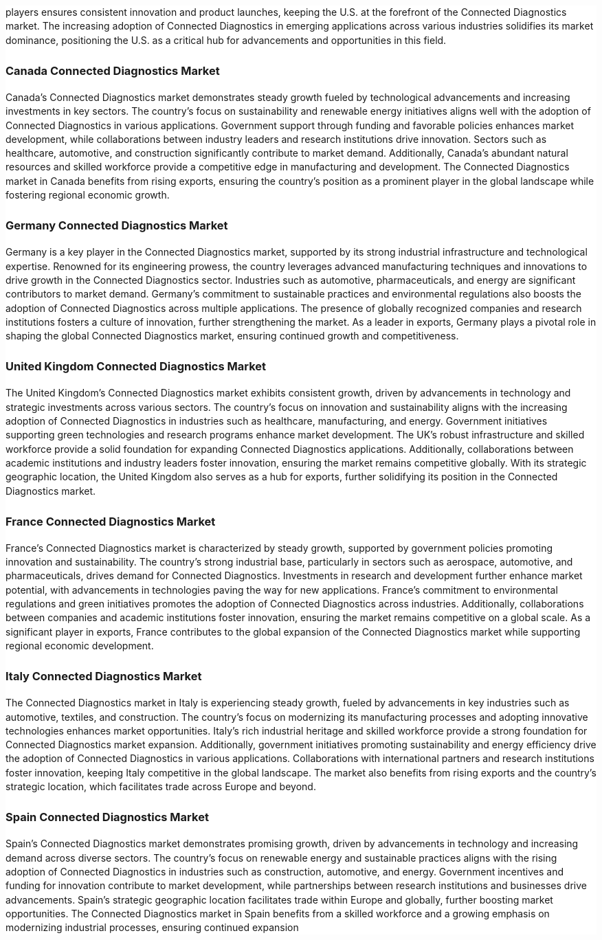 players ensures consistent innovation and product launches, keeping the U.S. at the forefront of the Connected Diagnostics market. The increasing adoption of Connected Diagnostics in emerging applications across various industries solidifies its market dominance, positioning the U.S. as a critical hub for advancements and opportunities in this field.</p><h3>Canada Connected Diagnostics Market</h3><p>Canada&rsquo;s Connected Diagnostics market demonstrates steady growth fueled by technological advancements and increasing investments in key sectors. The country&rsquo;s focus on sustainability and renewable energy initiatives aligns well with the adoption of Connected Diagnostics in various applications. Government support through funding and favorable policies enhances market development, while collaborations between industry leaders and research institutions drive innovation. Sectors such as healthcare, automotive, and construction significantly contribute to market demand. Additionally, Canada&rsquo;s abundant natural resources and skilled workforce provide a competitive edge in manufacturing and development. The Connected Diagnostics market in Canada benefits from rising exports, ensuring the country&rsquo;s position as a prominent player in the global landscape while fostering regional economic growth.</p><h3>Germany Connected Diagnostics Market</h3><p>Germany is a key player in the Connected Diagnostics market, supported by its strong industrial infrastructure and technological expertise. Renowned for its engineering prowess, the country leverages advanced manufacturing techniques and innovations to drive growth in the Connected Diagnostics sector. Industries such as automotive, pharmaceuticals, and energy are significant contributors to market demand. Germany&rsquo;s commitment to sustainable practices and environmental regulations also boosts the adoption of Connected Diagnostics across multiple applications. The presence of globally recognized companies and research institutions fosters a culture of innovation, further strengthening the market. As a leader in exports, Germany plays a pivotal role in shaping the global Connected Diagnostics market, ensuring continued growth and competitiveness.</p><h3>United Kingdom Connected Diagnostics Market</h3><p>The United Kingdom&rsquo;s Connected Diagnostics market exhibits consistent growth, driven by advancements in technology and strategic investments across various sectors. The country&rsquo;s focus on innovation and sustainability aligns with the increasing adoption of Connected Diagnostics in industries such as healthcare, manufacturing, and energy. Government initiatives supporting green technologies and research programs enhance market development. The UK&rsquo;s robust infrastructure and skilled workforce provide a solid foundation for expanding Connected Diagnostics applications. Additionally, collaborations between academic institutions and industry leaders foster innovation, ensuring the market remains competitive globally. With its strategic geographic location, the United Kingdom also serves as a hub for exports, further solidifying its position in the Connected Diagnostics market.</p><h3>France Connected Diagnostics Market</h3><p>France&rsquo;s Connected Diagnostics market is characterized by steady growth, supported by government policies promoting innovation and sustainability. The country&rsquo;s strong industrial base, particularly in sectors such as aerospace, automotive, and pharmaceuticals, drives demand for Connected Diagnostics. Investments in research and development further enhance market potential, with advancements in technologies paving the way for new applications. France&rsquo;s commitment to environmental regulations and green initiatives promotes the adoption of Connected Diagnostics across industries. Additionally, collaborations between companies and academic institutions foster innovation, ensuring the market remains competitive on a global scale. As a significant player in exports, France contributes to the global expansion of the Connected Diagnostics market while supporting regional economic development.</p><h3>Italy Connected Diagnostics Market</h3><p>The Connected Diagnostics market in Italy is experiencing steady growth, fueled by advancements in key industries such as automotive, textiles, and construction. The country&rsquo;s focus on modernizing its manufacturing processes and adopting innovative technologies enhances market opportunities. Italy&rsquo;s rich industrial heritage and skilled workforce provide a strong foundation for Connected Diagnostics market expansion. Additionally, government initiatives promoting sustainability and energy efficiency drive the adoption of Connected Diagnostics in various applications. Collaborations with international partners and research institutions foster innovation, keeping Italy competitive in the global landscape. The market also benefits from rising exports and the country&rsquo;s strategic location, which facilitates trade across Europe and beyond.</p><h3>Spain Connected Diagnostics Market</h3><p>Spain&rsquo;s Connected Diagnostics market demonstrates promising growth, driven by advancements in technology and increasing demand across diverse sectors. The country&rsquo;s focus on renewable energy and sustainable practices aligns with the rising adoption of Connected Diagnostics in industries such as construction, automotive, and energy. Government incentives and funding for innovation contribute to market development, while partnerships between research institutions and businesses drive advancements. Spain&rsquo;s strategic geographic location facilitates trade within Europe and globally, further boosting market opportunities. The Connected Diagnostics market in Spain benefits from a skilled workforce and a growing emphasis on modernizing industrial processes, ensuring continued expansion